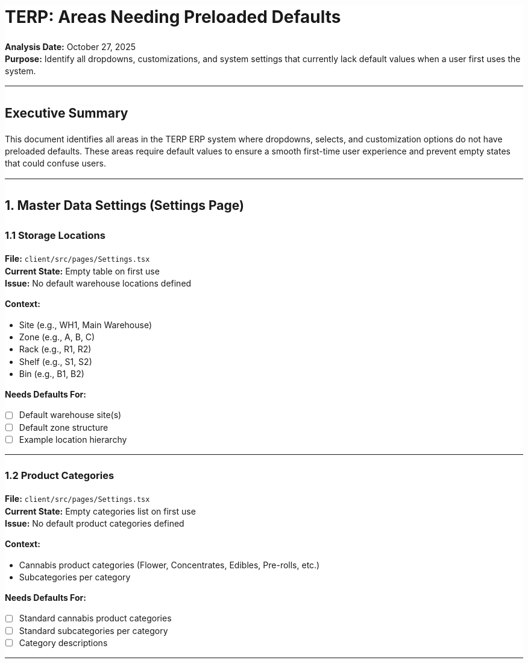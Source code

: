 # TERP: Areas Needing Preloaded Defaults

**Analysis Date:** October 27, 2025  
**Purpose:** Identify all dropdowns, customizations, and system settings that currently lack default values when a user first uses the system.

---

## Executive Summary

This document identifies all areas in the TERP ERP system where dropdowns, selects, and customization options do not have preloaded defaults. These areas require default values to ensure a smooth first-time user experience and prevent empty states that could confuse users.

---

## 1. Master Data Settings (Settings Page)

### 1.1 Storage Locations
**File:** `client/src/pages/Settings.tsx`  
**Current State:** Empty table on first use  
**Issue:** No default warehouse locations defined

**Context:**
- Site (e.g., WH1, Main Warehouse)
- Zone (e.g., A, B, C)
- Rack (e.g., R1, R2)
- Shelf (e.g., S1, S2)
- Bin (e.g., B1, B2)

**Needs Defaults For:**
- [ ] Default warehouse site(s)
- [ ] Default zone structure
- [ ] Example location hierarchy

---

### 1.2 Product Categories
**File:** `client/src/pages/Settings.tsx`  
**Current State:** Empty categories list on first use  
**Issue:** No default product categories defined

**Context:**
- Cannabis product categories (Flower, Concentrates, Edibles, Pre-rolls, etc.)
- Subcategories per category

**Needs Defaults For:**
- [ ] Standard cannabis product categories
- [ ] Standard subcategories per category
- [ ] Category descriptions

---
